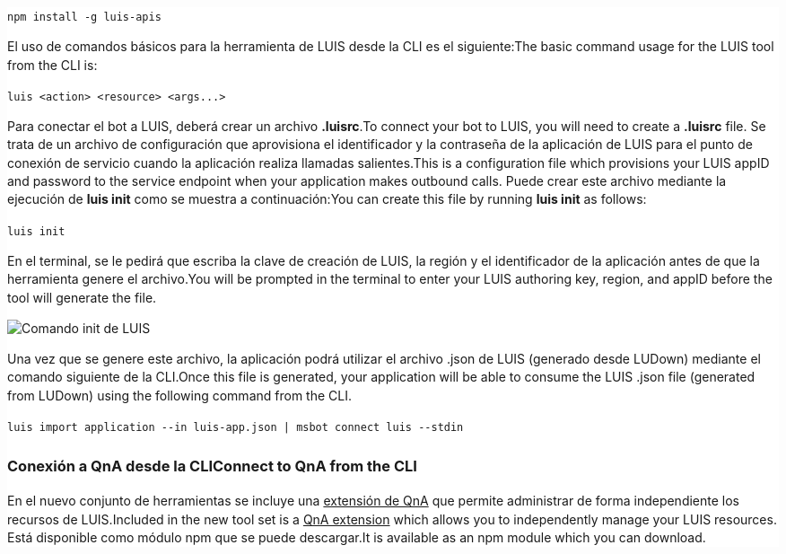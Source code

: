 ```shell
npm install -g luis-apis
```
<span data-ttu-id="e6c27-198">El uso de comandos básicos para la herramienta de LUIS desde la CLI es el siguiente:</span><span class="sxs-lookup"><span data-stu-id="e6c27-198">The basic command usage for the LUIS tool from the CLI is:</span></span>

```shell
luis <action> <resource> <args...>
```
<span data-ttu-id="e6c27-199">Para conectar el bot a LUIS, deberá crear un archivo **.luisrc**.</span><span class="sxs-lookup"><span data-stu-id="e6c27-199">To connect your bot to LUIS, you will need to create a **.luisrc** file.</span></span> <span data-ttu-id="e6c27-200">Se trata de un archivo de configuración que aprovisiona el identificador y la contraseña de la aplicación de LUIS para el punto de conexión de servicio cuando la aplicación realiza llamadas salientes.</span><span class="sxs-lookup"><span data-stu-id="e6c27-200">This is a configuration file which provisions your LUIS appID and password to the service endpoint when your application makes outbound calls.</span></span> <span data-ttu-id="e6c27-201">Puede crear este archivo mediante la ejecución de **luis init** como se muestra a continuación:</span><span class="sxs-lookup"><span data-stu-id="e6c27-201">You can create this file by running **luis init** as follows:</span></span>

```shell
luis init
```
<span data-ttu-id="e6c27-202">En el terminal, se le pedirá que escriba la clave de creación de LUIS, la región y el identificador de la aplicación antes de que la herramienta genere el archivo.</span><span class="sxs-lookup"><span data-stu-id="e6c27-202">You will be prompted in the terminal to enter your LUIS authoring key, region, and appID before the tool will generate the file.</span></span>  

![Comando init de LUIS](media/bot-builder-tools/luis-init.png) 


<span data-ttu-id="e6c27-204">Una vez que se genere este archivo, la aplicación podrá utilizar el archivo .json de LUIS (generado desde LUDown) mediante el comando siguiente de la CLI.</span><span class="sxs-lookup"><span data-stu-id="e6c27-204">Once this file is generated, your application will be able to consume the LUIS .json file (generated from LUDown) using the following command from the CLI.</span></span>

```shell
luis import application --in luis-app.json | msbot connect luis --stdin
```

### <a name="connect-to-qna-from-the-cli"></a><span data-ttu-id="e6c27-205">Conexión a QnA desde la CLI</span><span class="sxs-lookup"><span data-stu-id="e6c27-205">Connect to QnA from the CLI</span></span>

<span data-ttu-id="e6c27-206">En el nuevo conjunto de herramientas se incluye una [extensión de QnA](https://github.com/Microsoft/botbuilder-tools/tree/master/QnAMaker) que permite administrar de forma independiente los recursos de LUIS.</span><span class="sxs-lookup"><span data-stu-id="e6c27-206">Included in the new tool set is a [QnA extension](https://github.com/Microsoft/botbuilder-tools/tree/master/QnAMaker) which allows you to independently manage your LUIS resources.</span></span> <span data-ttu-id="e6c27-207">Está disponible como módulo npm que se puede descargar.</span><span class="sxs-lookup"><span data-stu-id="e6c27-207">It is available as an npm module which you can download.</span></span>
